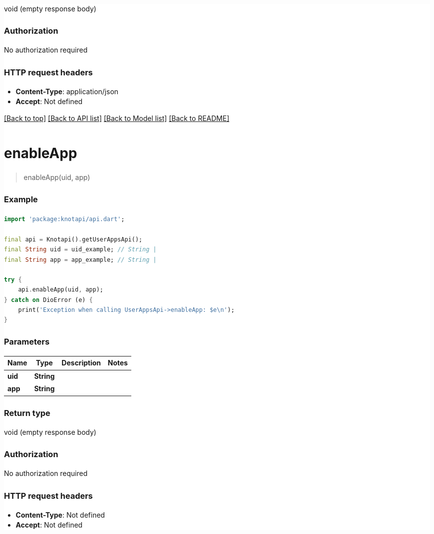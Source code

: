 void (empty response body)

### Authorization

No authorization required

### HTTP request headers

 - **Content-Type**: application/json
 - **Accept**: Not defined

[[Back to top]](#) [[Back to API list]](../README.md#documentation-for-api-endpoints) [[Back to Model list]](../README.md#documentation-for-models) [[Back to README]](../README.md)

# **enableApp**
> enableApp(uid, app)



### Example
```dart
import 'package:knotapi/api.dart';

final api = Knotapi().getUserAppsApi();
final String uid = uid_example; // String | 
final String app = app_example; // String | 

try {
    api.enableApp(uid, app);
} catch on DioError (e) {
    print('Exception when calling UserAppsApi->enableApp: $e\n');
}
```

### Parameters

Name | Type | Description  | Notes
------------- | ------------- | ------------- | -------------
 **uid** | **String**|  | 
 **app** | **String**|  | 

### Return type

void (empty response body)

### Authorization

No authorization required

### HTTP request headers

 - **Content-Type**: Not defined
 - **Accept**: Not defined
